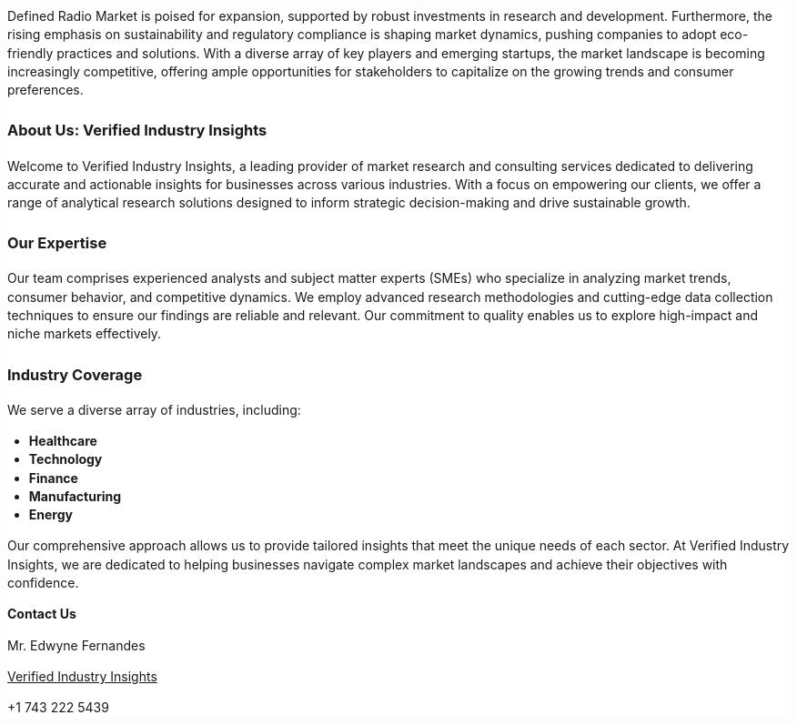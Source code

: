 Defined Radio Market is poised for expansion, supported by robust investments in research and development. Furthermore, the rising emphasis on sustainability and regulatory compliance is shaping market dynamics, pushing companies to adopt eco-friendly practices and solutions. With a diverse array of key players and emerging startups, the market landscape is becoming increasingly competitive, offering ample opportunities for stakeholders to capitalize on the growing trends and consumer preferences.</p><h3>About Us: Verified Industry Insights</h3><p>Welcome to Verified Industry Insights, a leading provider of market research and consulting services dedicated to delivering accurate and actionable insights for businesses across various industries. With a focus on empowering our clients, we offer a range of analytical research solutions designed to inform strategic decision-making and drive sustainable growth.</p><h3>Our Expertise</h3><p>Our team comprises experienced analysts and subject matter experts (SMEs) who specialize in analyzing market trends, consumer behavior, and competitive dynamics. We employ advanced research methodologies and cutting-edge data collection techniques to ensure our findings are reliable and relevant. Our commitment to quality enables us to explore high-impact and niche markets effectively.</p><h3>Industry Coverage</h3><p>We serve a diverse array of industries, including:</p><ul><li><strong>Healthcare</strong></li><li><strong>Technology</strong></li><li><strong>Finance</strong></li><li><strong>Manufacturing</strong></li><li><strong>Energy</strong></li></ul><p>Our comprehensive approach allows us to provide tailored insights that meet the unique needs of each sector. At Verified Industry Insights, we are dedicated to helping businesses navigate complex market landscapes and achieve their objectives with confidence.</p><p><strong>Contact Us</strong></p><p>Mr. Edwyne Fernandes</p><p><a href="https://www.verifiedindustryinsights.com/">Verified Industry Insights</a></p><p>+1 743 222 5439</p>
